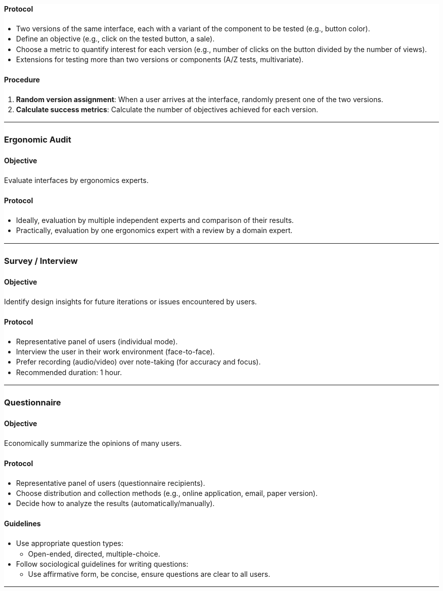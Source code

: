 #### Protocol
- Two versions of the same interface, each with a variant of the component to be tested (e.g., button color).
- Define an objective (e.g., click on the tested button, a sale).
- Choose a metric to quantify interest for each version (e.g., number of clicks on the button divided by the number of views).
- Extensions for testing more than two versions or components (A/Z tests, multivariate).

#### Procedure
1. **Random version assignment**: When a user arrives at the interface, randomly present one of the two versions.
2. **Calculate success metrics**: Calculate the number of objectives achieved for each version.

---

### Ergonomic Audit

#### Objective
Evaluate interfaces by ergonomics experts.

#### Protocol
- Ideally, evaluation by multiple independent experts and comparison of their results.
- Practically, evaluation by one ergonomics expert with a review by a domain expert.

---

### Survey / Interview

#### Objective
Identify design insights for future iterations or issues encountered by users.

#### Protocol
- Representative panel of users (individual mode).
- Interview the user in their work environment (face-to-face).
- Prefer recording (audio/video) over note-taking (for accuracy and focus).
- Recommended duration: 1 hour.

---

### Questionnaire

#### Objective
Economically summarize the opinions of many users.

#### Protocol
- Representative panel of users (questionnaire recipients).
- Choose distribution and collection methods (e.g., online application, email, paper version).
- Decide how to analyze the results (automatically/manually).

#### Guidelines
- Use appropriate question types:
  - Open-ended, directed, multiple-choice.
- Follow sociological guidelines for writing questions:
  - Use affirmative form, be concise, ensure questions are clear to all users.

---